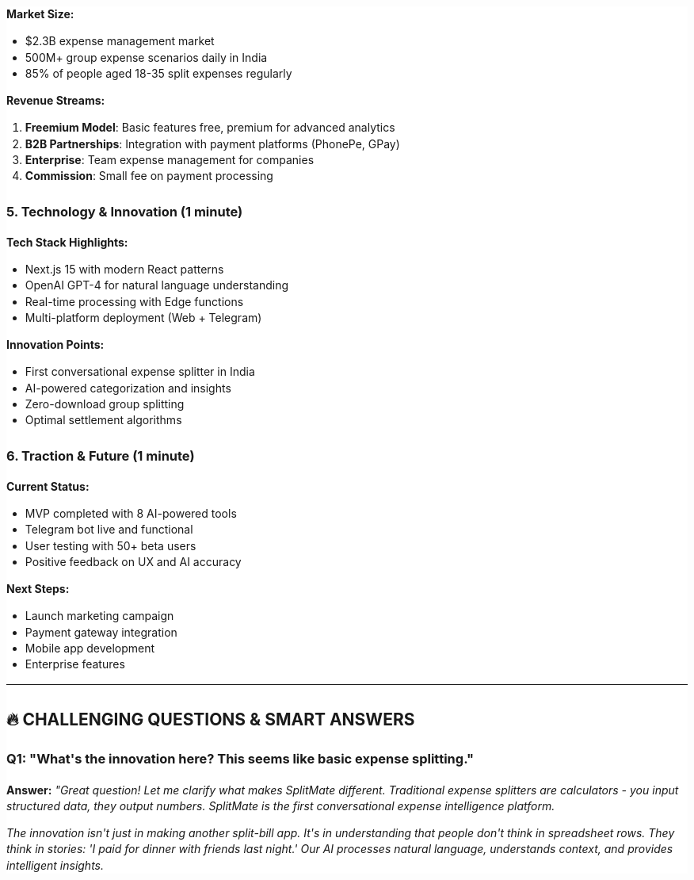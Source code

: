 **Market Size:**
- $2.3B expense management market
- 500M+ group expense scenarios daily in India
- 85% of people aged 18-35 split expenses regularly

**Revenue Streams:**
1. **Freemium Model**: Basic features free, premium for advanced analytics
2. **B2B Partnerships**: Integration with payment platforms (PhonePe, GPay)
3. **Enterprise**: Team expense management for companies
4. **Commission**: Small fee on payment processing

### **5. Technology & Innovation (1 minute)**
**Tech Stack Highlights:**
- Next.js 15 with modern React patterns
- OpenAI GPT-4 for natural language understanding
- Real-time processing with Edge functions
- Multi-platform deployment (Web + Telegram)

**Innovation Points:**
- First conversational expense splitter in India
- AI-powered categorization and insights
- Zero-download group splitting
- Optimal settlement algorithms

### **6. Traction & Future (1 minute)**
**Current Status:**
- MVP completed with 8 AI-powered tools
- Telegram bot live and functional
- User testing with 50+ beta users
- Positive feedback on UX and AI accuracy

**Next Steps:**
- Launch marketing campaign
- Payment gateway integration
- Mobile app development
- Enterprise features

---

## 🔥 **CHALLENGING QUESTIONS & SMART ANSWERS**

### **Q1: "What's the innovation here? This seems like basic expense splitting."**

**Answer:**
*"Great question! Let me clarify what makes SplitMate different. Traditional expense splitters are calculators - you input structured data, they output numbers. SplitMate is the first conversational expense intelligence platform.*

*The innovation isn't just in making another split-bill app. It's in understanding that people don't think in spreadsheet rows. They think in stories: 'I paid for dinner with friends last night.' Our AI processes natural language, understands context, and provides intelligent insights.*
